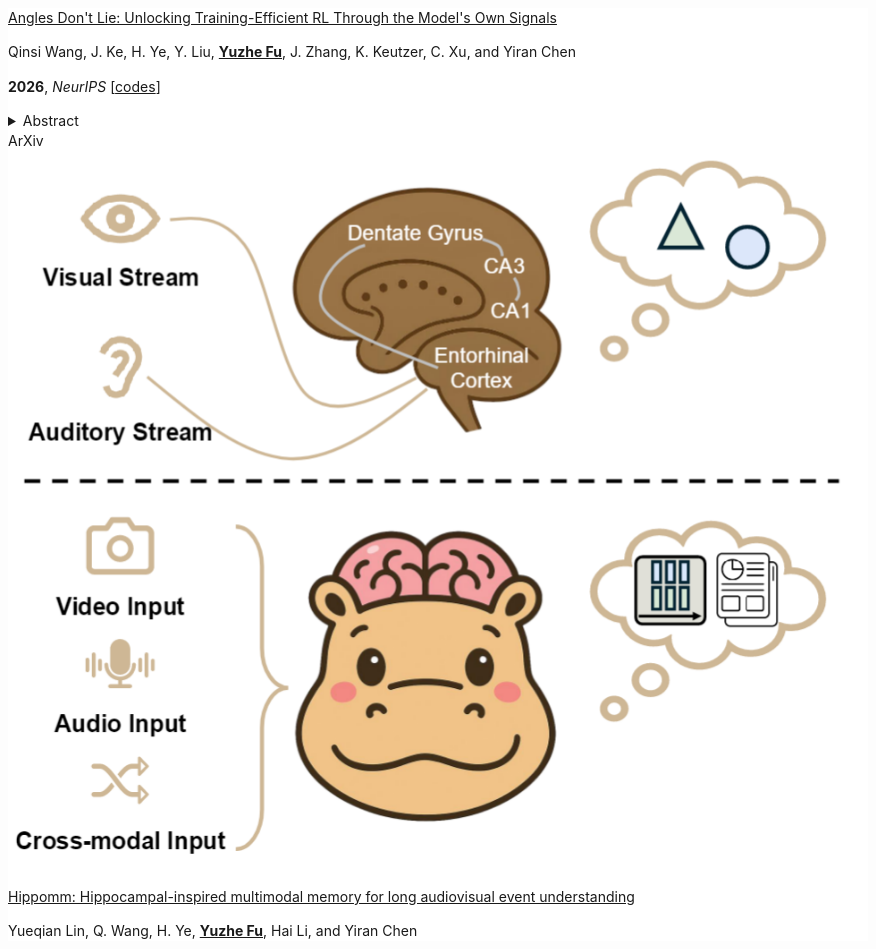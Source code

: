 [Angles Don't Lie: Unlocking Training-Efficient RL Through the Model's Own Signals](https://arxiv.org/pdf/2506.02281)

Qinsi Wang, J. Ke, H. Ye, Y. Liu, **<u>Yuzhe Fu</u>**, J. Zhang, K. Keutzer, C. Xu, and Yiran Chen

**2026**, *NeurIPS* [[codes](https://github.com/wangqinsi1/GAINRL/tree/main)]

<details><summary>Abstract</summary></details>
</div>
</div>

<div class='paper-box'><div class='paper-box-image'><div><div class="badge">ArXiv</div><img src='images/hipp.png' alt="sym" width="100%"></div></div>
<div class='paper-box-text' markdown="1">

[Hippomm: Hippocampal-inspired multimodal memory for long audiovisual event understanding](https://arxiv.org/pdf/2504.10739)

Yueqian Lin, Q. Wang, H. Ye, **<u>Yuzhe Fu</u>**, Hai Li, and Yiran Chen
